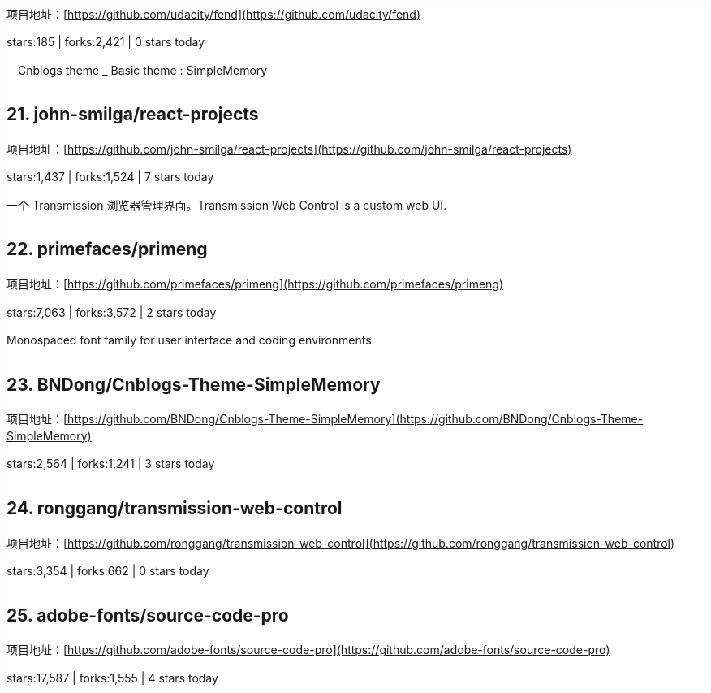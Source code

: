 项目地址：[https://github.com/udacity/fend](https://github.com/udacity/fend)

stars:185 | forks:2,421 | 0 stars today 

　Cnblogs theme _ Basic theme : SimpleMemory

## 21. john-smilga/react-projects 

项目地址：[https://github.com/john-smilga/react-projects](https://github.com/john-smilga/react-projects)

stars:1,437 | forks:1,524 | 7 stars today 

一个 Transmission 浏览器管理界面。Transmission Web Control is a custom web UI.

## 22. primefaces/primeng 

项目地址：[https://github.com/primefaces/primeng](https://github.com/primefaces/primeng)

stars:7,063 | forks:3,572 | 2 stars today 

Monospaced font family for user interface and coding environments

## 23. BNDong/Cnblogs-Theme-SimpleMemory 

项目地址：[https://github.com/BNDong/Cnblogs-Theme-SimpleMemory](https://github.com/BNDong/Cnblogs-Theme-SimpleMemory)

stars:2,564 | forks:1,241 | 3 stars today 



## 24. ronggang/transmission-web-control 

项目地址：[https://github.com/ronggang/transmission-web-control](https://github.com/ronggang/transmission-web-control)

stars:3,354 | forks:662 | 0 stars today 



## 25. adobe-fonts/source-code-pro 

项目地址：[https://github.com/adobe-fonts/source-code-pro](https://github.com/adobe-fonts/source-code-pro)

stars:17,587 | forks:1,555 | 4 stars today 



